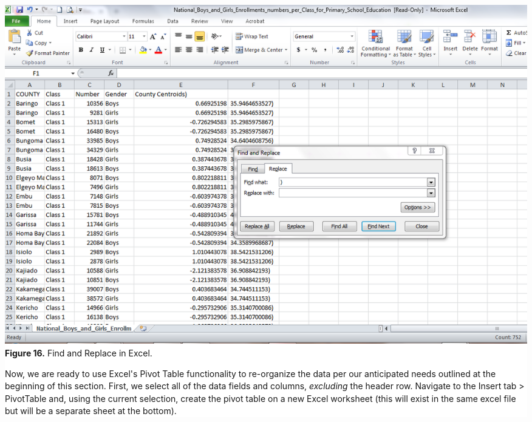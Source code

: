 ![Find and Replace in Excel](graphics/excel-findreplace.png)
**Figure 16.** Find and Replace in Excel.

Now, we are ready to use Excel's Pivot Table functionality to re-organize the data per our anticipated needs outlined at the beginning of this section. First, we select all of the data fields and columns, *excluding* the header row. Navigate to the Insert tab > PivotTable and, using the current selection, create the pivot table on a new Excel worksheet (this will exist in the same excel file but will be a separate sheet at the bottom).
